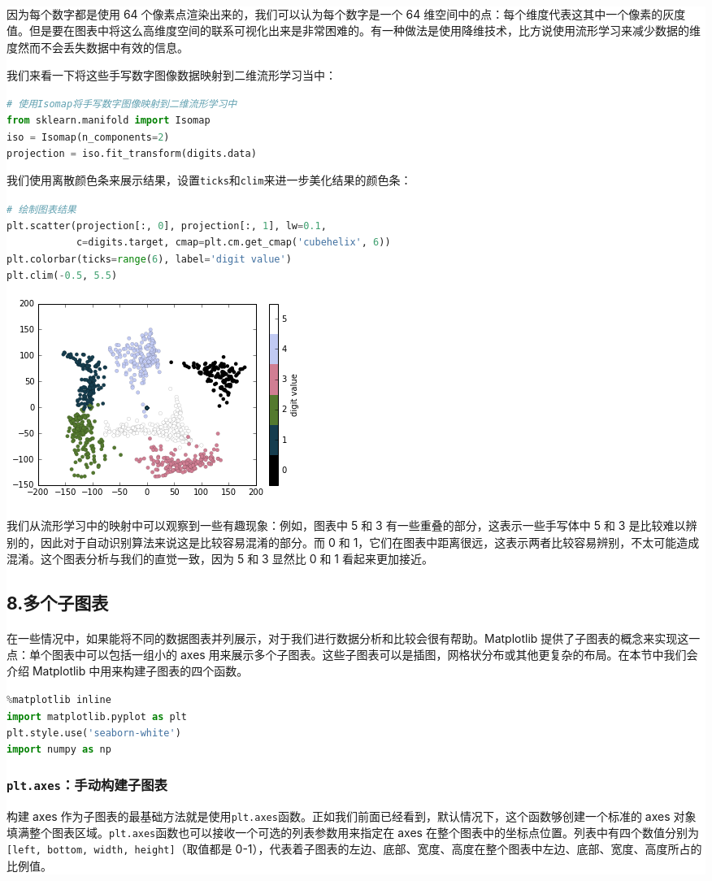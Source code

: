 因为每个数字都是使用 64 个像素点渲染出来的，我们可以认为每个数字是一个 64 维空间中的点：每个维度代表这其中一个像素的灰度值。但是要在图表中将这么高维度空间的联系可视化出来是非常困难的。有一种做法是使用降维技术，比方说使用流形学习来减少数据的维度然而不会丢失数据中有效的信息。

我们来看一下将这些手写数字图像数据映射到二维流形学习当中：

```Python 
# 使用Isomap将手写数字图像映射到二维流形学习中
from sklearn.manifold import Isomap
iso = Isomap(n_components=2)
projection = iso.fit_transform(digits.data)
```

我们使用离散颜色条来展示结果，设置`ticks`和`clim`来进一步美化结果的颜色条：

```Python 
# 绘制图表结果
plt.scatter(projection[:, 0], projection[:, 1], lw=0.1,
            c=digits.target, cmap=plt.cm.get_cmap('cubehelix', 6))
plt.colorbar(ticks=range(6), label='digit value')
plt.clim(-0.5, 5.5)
```

![图片](images/matlib入门.assets/640-165055745239049.png)

我们从流形学习中的映射中可以观察到一些有趣现象：例如，图表中 5 和 3 有一些重叠的部分，这表示一些手写体中 5 和 3 是比较难以辨别的，因此对于自动识别算法来说这是比较容易混淆的部分。而 0 和 1，它们在图表中距离很远，这表示两者比较容易辨别，不太可能造成混淆。这个图表分析与我们的直觉一致，因为 5 和 3 显然比 0 和 1 看起来更加接近。

## 8.多个子图表

在一些情况中，如果能将不同的数据图表并列展示，对于我们进行数据分析和比较会很有帮助。Matplotlib 提供了子图表的概念来实现这一点：单个图表中可以包括一组小的 axes 用来展示多个子图表。这些子图表可以是插图，网格状分布或其他更复杂的布局。在本节中我们会介绍 Matplotlib 中用来构建子图表的四个函数。

```Python 
%matplotlib inline
import matplotlib.pyplot as plt
plt.style.use('seaborn-white')
import numpy as np
```

### `plt.axes`：手动构建子图表

构建 axes 作为子图表的最基础方法就是使用`plt.axes`函数。正如我们前面已经看到，默认情况下，这个函数够创建一个标准的 axes 对象填满整个图表区域。`plt.axes`函数也可以接收一个可选的列表参数用来指定在 axes 在整个图表中的坐标点位置。列表中有四个数值分别为`[left, bottom, width, height]`（取值都是 0-1），代表着子图表的左边、底部、宽度、高度在整个图表中左边、底部、宽度、高度所占的比例值。


[1]: https://github.com/jakevdp/PythonDataScienceHandbook
[2]: https://github.com/wangyingsm/Python-Data-Science-Handbook
[3]: https://gitee.com/sun_huadong/Python_Data_Science_Handbook
[4]: https://matplotlib.org/stable/gallery/index.html